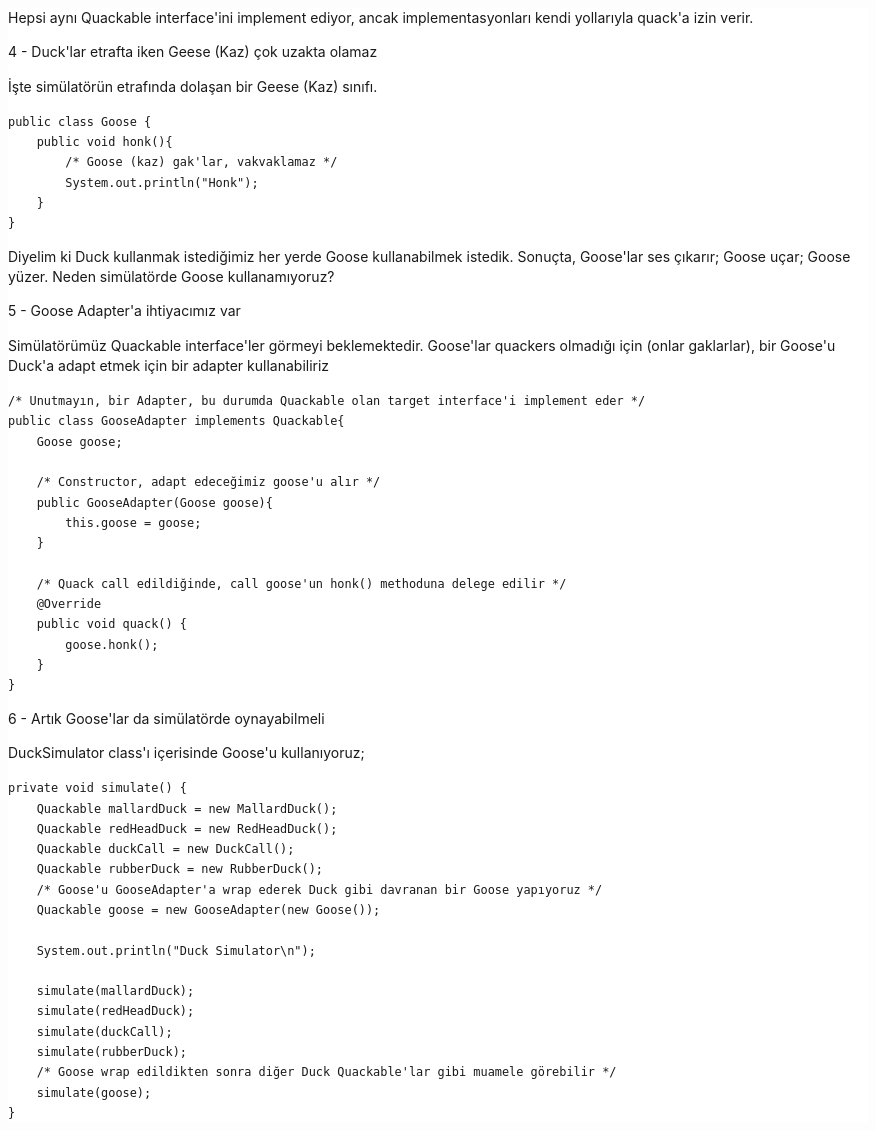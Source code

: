 Hepsi aynı Quackable interface'ini implement ediyor, ancak implementasyonları kendi yollarıyla quack'a izin verir.

4 - Duck'lar etrafta iken Geese (Kaz) çok uzakta olamaz

İşte simülatörün etrafında dolaşan bir Geese (Kaz) sınıfı.

```
public class Goose {
    public void honk(){
        /* Goose (kaz) gak'lar, vakvaklamaz */
        System.out.println("Honk");
    }
}
```

Diyelim ki Duck kullanmak istediğimiz her yerde Goose kullanabilmek istedik. Sonuçta, Goose'lar ses çıkarır; Goose uçar;
Goose yüzer. Neden simülatörde Goose kullanamıyoruz?

5 - Goose Adapter'a ihtiyacımız var

Simülatörümüz Quackable interface'ler görmeyi beklemektedir. Goose'lar quackers olmadığı için (onlar gaklarlar), bir
Goose'u Duck'a adapt etmek için bir adapter kullanabiliriz

```
/* Unutmayın, bir Adapter, bu durumda Quackable olan target interface'i implement eder */
public class GooseAdapter implements Quackable{
    Goose goose;

    /* Constructor, adapt edeceğimiz goose'u alır */
    public GooseAdapter(Goose goose){
        this.goose = goose;
    }

    /* Quack call edildiğinde, call goose'un honk() methoduna delege edilir */
    @Override
    public void quack() {
        goose.honk();
    }
}
```

6 - Artık Goose'lar da simülatörde oynayabilmeli

DuckSimulator class'ı içerisinde Goose'u kullanıyoruz;

```
private void simulate() {
    Quackable mallardDuck = new MallardDuck();
    Quackable redHeadDuck = new RedHeadDuck();
    Quackable duckCall = new DuckCall();
    Quackable rubberDuck = new RubberDuck();
    /* Goose'u GooseAdapter'a wrap ederek Duck gibi davranan bir Goose yapıyoruz */
    Quackable goose = new GooseAdapter(new Goose());

    System.out.println("Duck Simulator\n");

    simulate(mallardDuck);
    simulate(redHeadDuck);
    simulate(duckCall);
    simulate(rubberDuck);
    /* Goose wrap edildikten sonra diğer Duck Quackable'lar gibi muamele görebilir */
    simulate(goose);
}
```
